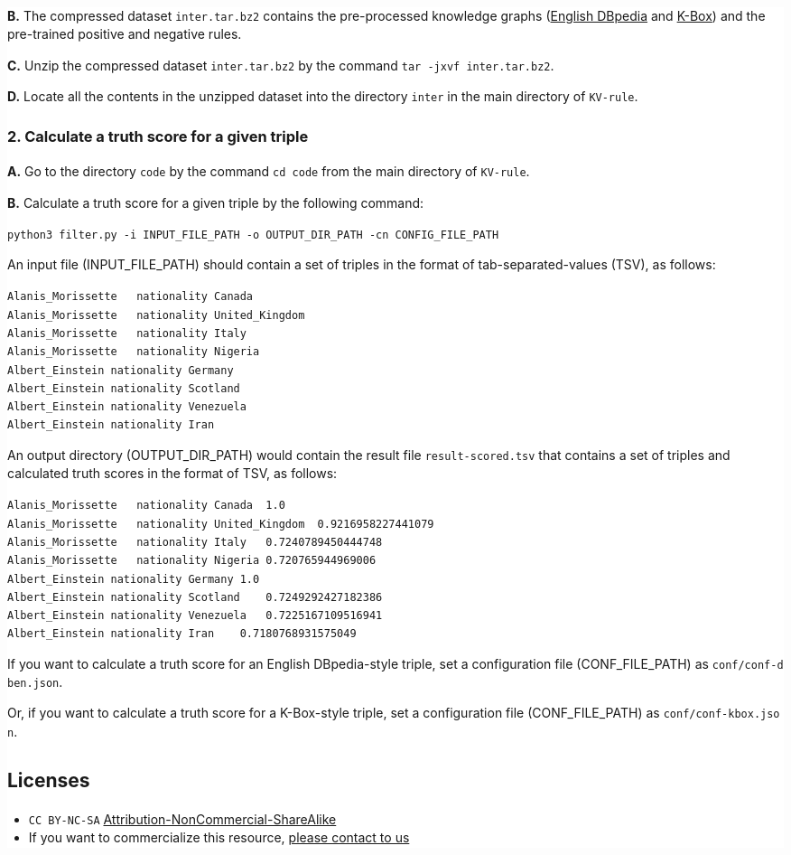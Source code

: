 **B.** The compressed dataset `inter.tar.bz2` contains the pre-processed knowledge graphs ([English DBpedia](https://wiki.dbpedia.org/develop/datasets/downloads-2016-10) and [K-Box](http://kbox.kaist.ac.kr)) and the pre-trained positive and negative rules.

**C.** Unzip the compressed dataset `inter.tar.bz2` by the command `tar -jxvf inter.tar.bz2`.

**D.** Locate all the contents in the unzipped dataset into the directory `inter` in the main directory of `KV-rule`.

### 2. Calculate a truth score for a given triple

**A.** Go to the directory `code` by the command `cd code` from the main directory of `KV-rule`.

**B.** Calculate a truth score for a given triple by the following command:

```
python3 filter.py -i INPUT_FILE_PATH -o OUTPUT_DIR_PATH -cn CONFIG_FILE_PATH
```

An input file (INPUT_FILE_PATH) should contain a set of triples in the format of tab-separated-values (TSV), as follows:
```
Alanis_Morissette	nationality	Canada
Alanis_Morissette	nationality	United_Kingdom
Alanis_Morissette	nationality	Italy
Alanis_Morissette	nationality	Nigeria
Albert_Einstein	nationality	Germany
Albert_Einstein	nationality	Scotland
Albert_Einstein	nationality	Venezuela
Albert_Einstein	nationality	Iran
```

An output directory (OUTPUT_DIR_PATH) would contain the result file `result-scored.tsv` that contains a set of triples and calculated truth scores in the format of TSV, as follows:
```
Alanis_Morissette	nationality	Canada	1.0
Alanis_Morissette	nationality	United_Kingdom	0.9216958227441079
Alanis_Morissette	nationality	Italy	0.7240789450444748
Alanis_Morissette	nationality	Nigeria	0.720765944969006
Albert_Einstein	nationality	Germany	1.0
Albert_Einstein	nationality	Scotland	0.7249292427182386
Albert_Einstein	nationality	Venezuela	0.7225167109516941
Albert_Einstein	nationality	Iran	0.7180768931575049
```

If you want to calculate a truth score for an English DBpedia-style triple, set a configuration file (CONF_FILE_PATH) as `conf/conf-dben.json`. 

Or, if you want to calculate a truth score for a K-Box-style triple, set a configuration file (CONF_FILE_PATH) as `conf/conf-kbox.json`.

## Licenses
* `CC BY-NC-SA` [Attribution-NonCommercial-ShareAlike](https://creativecommons.org/licenses/by-nc-sa/2.0/)
* If you want to commercialize this resource, [please contact to us](http://mrlab.kaist.ac.kr/contact)

